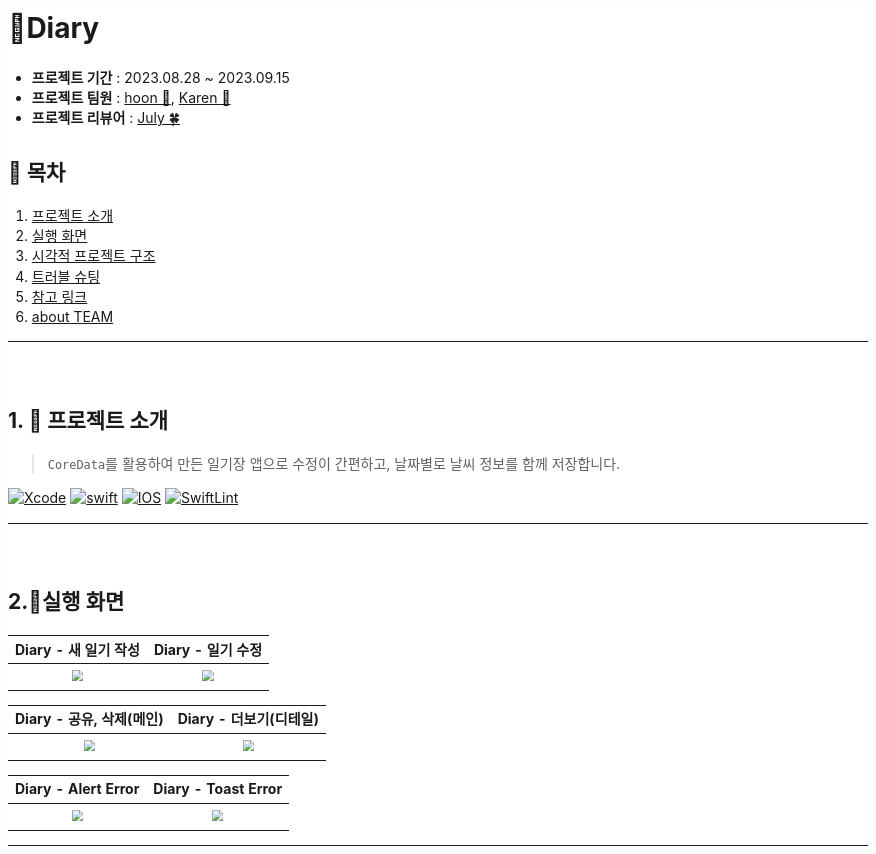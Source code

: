 # 📕Diary

- **프로젝트 기간** : 2023.08.28 ~ 2023.09.15
- **프로젝트 팀원** : [hoon 🐝](https://github.com/Hoon94), [Karen 🦦](https://github.com/karenyang835)
- **프로젝트 리뷰어** : [July 🍀](https://github.com/July911)

## 🔖 목차 
1. [프로젝트 소개](#1.)
2. [실행 화면](#2.)
3. [시각적 프로젝트 구조](#3.) 
4. [트러블 슈팅](#4.)
5. [참고 링크](#5.)
6. [about TEAM](#6.)

---

</br>

<a id="1."></a>
## 1. 💬 프로젝트 소개
> `CoreData`를 활용하여 만든 일기장 앱으로 수정이 간편하고, 날짜별로 날씨 정보를 함께 저장합니다.

[![Xcode](https://img.shields.io/badge/Xcode-v14.3.1-blue?style=flat&logo=Xcode)]() [![swift](https://img.shields.io/badge/swift-v5.6-red?style=flat&logo=Swift)]() [![IOS](https://img.shields.io/badge/iOS-v15.0+-orange?style=flat&logo=Apple&logoColor=white)]() [![SwiftLint](https://img.shields.io/badge/SwiftLint-v0.52.4-green?style=flat&logo=stylelint&logoColor=white)]()

---
</br>

<a id="2."></a>

## 2.📱실행 화면
| Diary - 새 일기 작성 |Diary - 일기 수정 |
| :-: |:-: |
|<img src="https://github.com/Hoon94/Computer_Arch/assets/43189761/2d975ef9-d657-4731-b767-eb28e2da7fd1" style="zoom:70%;" />|<img src="https://github.com/Hoon94/Computer_Arch/assets/43189761/41493d15-0a56-4193-8695-01c54e37261f" style="zoom:70%;" />| 

| Diary - 공유, 삭제(메인) |Diary - 더보기(디테일) |
| :-: |:-: |
|<img src="https://github.com/Hoon94/Computer_Arch/assets/43189761/bd4ce037-8dc5-4b07-8893-db7a0fff39a2" style="zoom:70%;" />|<img src="https://github.com/Hoon94/Computer_Arch/assets/43189761/b6739e98-bb27-467d-8244-ab1109219e48" style="zoom:70%;" />| 

| Diary - Alert Error |Diary - Toast Error |
| :-: |:-: |
|<img src="https://github.com/Hoon94/Computer_Arch/assets/43189761/5823fa52-7852-4857-b68a-90dd37a1aa46" style="zoom:70%;" />|<img src="https://github.com/Hoon94/Computer_Arch/assets/43189761/b4603268-5442-4868-af19-512240d9ba0f" style="zoom:70%;" />| 

---